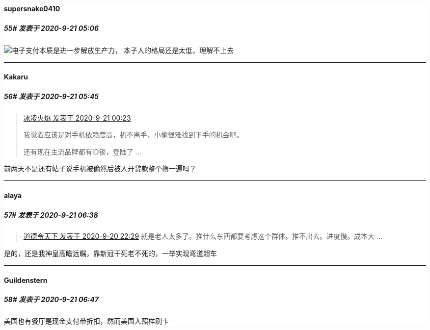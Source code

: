 ####  supersnake0410  
##### 55#       发表于 2020-9-21 05:06



<img src="https://static.saraba1st.com/image/smiley/face2017/067.png" referrerpolicy="no-referrer">电子支付本质是进一步解放生产力，
本子人的格局还是太低，理解不上去







*****

####  Kakaru  
##### 56#       发表于 2020-9-21 05:45



<blockquote><a href="httphttps://bbs.saraba1st.com/2b/forum.php?mod=redirect&amp;goto=findpost&amp;pid=48799496&amp;ptid=1960921" target="_blank">冰凌火焰 发表于 2020-9-21 00:23</a>

我觉着应该是对手机依赖度高，机不离手，小偷很难找到下手的机会吧。

还有现在主流品牌都有ID锁，登陆了 ...</blockquote>
前两天不是还有帖子说手机被偷然后被人开贷款整个撸一遍吗？







*****

####  alaya  
##### 57#       发表于 2020-9-21 06:38



<blockquote><a href="httphttps://bbs.saraba1st.com/2b/forum.php?mod=redirect&amp;goto=findpost&amp;pid=48798206&amp;ptid=1960921" target="_blank">道德令天下 发表于 2020-9-20 22:29</a>
就是老人太多了。推什么东西都要考虑这个群体。推不出去。进度慢。成本大 ...</blockquote>
是的，还是我神皇高瞻远瞩，靠新冠干死老不死的，一举实现弯道超车







*****

####  Guildenstern  
##### 58#       发表于 2020-9-21 06:47




美国也有餐厅是现金支付带折扣，然而美国人照样刷卡



